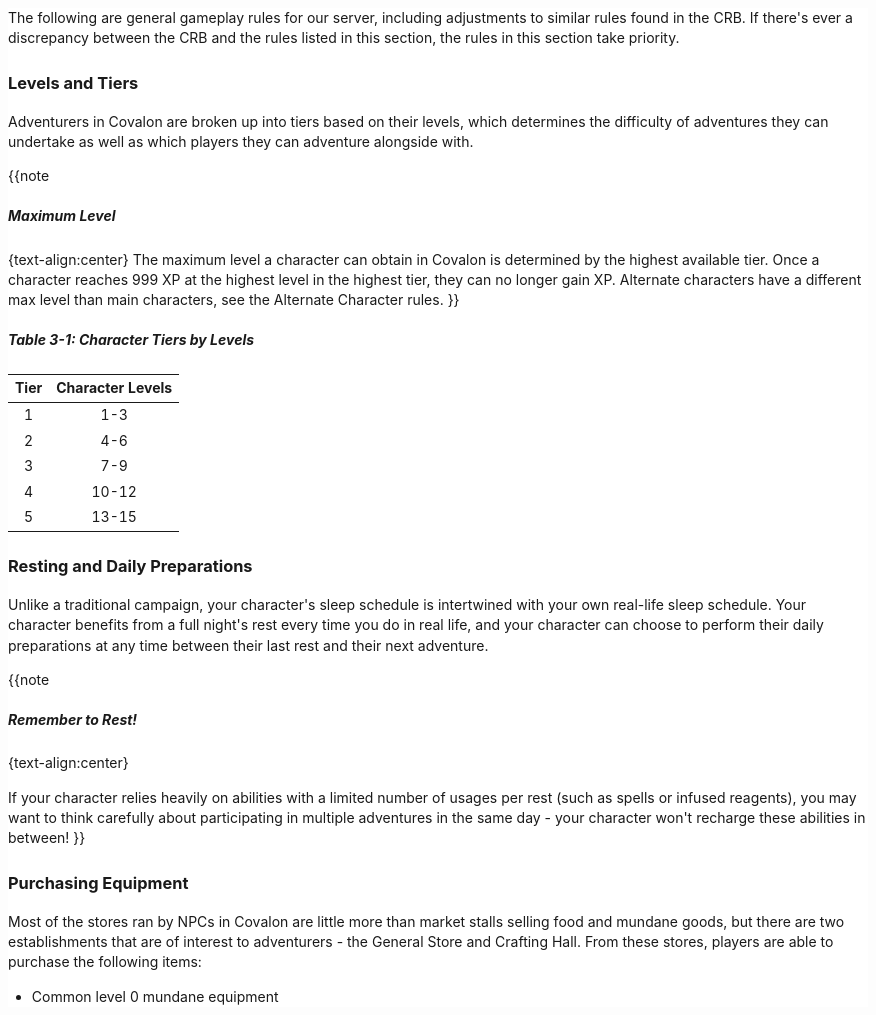 The following are general gameplay rules for our server, including adjustments to similar rules found in the CRB. If there's ever a discrepancy between the CRB and the rules listed in this section, the rules in this section take priority. 

### Levels and Tiers

Adventurers in Covalon are broken up into tiers based on their levels, which determines the difficulty of adventures they can undertake as well as which players they can adventure alongside with. 

{{note
##### Maximum Level
{text-align:center}
The maximum level a character can obtain in Covalon is determined by the highest available tier. Once a character reaches 999 XP at the highest level in the highest tier, they can no longer gain XP. Alternate characters have a different max level than main characters, see the Alternate Character rules.
}}



##### Table 3-1: Character Tiers by Levels
| Tier| Character Levels| 
|:----------:|:--------:|
| 1          |    1-3   | 
| 2          |    4-6   | 
| 3          |    7-9   | 
| 4          |  10-12   | 
| 5          |    13-15 |



### Resting and Daily Preparations

Unlike a traditional campaign, your character's sleep schedule is intertwined with your own real-life sleep schedule. Your character benefits from a full night's rest every time you do in real life, and your character can choose to perform their daily preparations at any time between their last rest and their next adventure.

{{note
##### Remember to Rest!
{text-align:center}

If your character relies heavily on abilities with a limited number of usages per rest (such as spells or infused reagents), you may want to think carefully about participating in multiple adventures in the same day - your character won't recharge these abilities in between!
}}


### Purchasing Equipment

Most of the stores ran by NPCs in Covalon are little more than market stalls selling food and mundane goods, but there are two establishments that are of interest to adventurers - the General Store and Crafting Hall. From these stores, players are able to purchase the following items:
- Common level 0 mundane equipment
